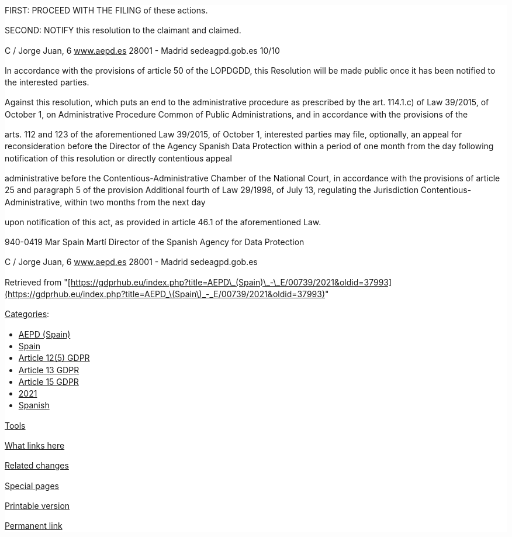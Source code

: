 FIRST: PROCEED WITH THE FILING of these actions.

SECOND: NOTIFY this resolution to the claimant and claimed.

C / Jorge Juan, 6 www.aepd.es
28001 - Madrid sedeagpd.gob.es 10/10

In accordance with the provisions of article 50 of the LOPDGDD, this
Resolution will be made public once it has been notified to the interested parties.

Against this resolution, which puts an end to the administrative procedure as prescribed by
the art. 114.1.c) of Law 39/2015, of October 1, on Administrative Procedure
Common of Public Administrations, and in accordance with the provisions of the

arts. 112 and 123 of the aforementioned Law 39/2015, of October 1, interested parties may
file, optionally, an appeal for reconsideration before the Director of the Agency
Spanish Data Protection within a period of one month from the day
following notification of this resolution or directly contentious appeal

administrative before the Contentious-Administrative Chamber of the National Court,
in accordance with the provisions of article 25 and paragraph 5 of the provision
Additional fourth of Law 29/1998, of July 13, regulating the Jurisdiction
Contentious-Administrative, within two months from the next day

upon notification of this act, as provided in article 46.1 of the aforementioned Law.

940-0419 Mar Spain Martí
Director of the Spanish Agency for Data Protection

C / Jorge Juan, 6 www.aepd.es
28001 - Madrid sedeagpd.gob.es

Retrieved from "[https://gdprhub.eu/index.php?title=AEPD\_(Spain)\_-\_E/00739/2021&oldid=37993](https://gdprhub.eu/index.php?title=AEPD_\(Spain\)_-_E/00739/2021&oldid=37993)"

[Categories](/index.php?title=Special:Categories "Special:Categories"):

*   [AEPD (Spain)](/index.php?title=Category:AEPD_\(Spain\) "Category:AEPD (Spain)")
*   [Spain](/index.php?title=Category:Spain "Category:Spain")
*   [Article 12(5) GDPR](/index.php?title=Category:Article_12\(5\)_GDPR "Category:Article 12(5) GDPR")
*   [Article 13 GDPR](/index.php?title=Category:Article_13_GDPR "Category:Article 13 GDPR")
*   [Article 15 GDPR](/index.php?title=Category:Article_15_GDPR "Category:Article 15 GDPR")
*   [2021](/index.php?title=Category:2021 "Category:2021")
*   [Spanish](/index.php?title=Category:Spanish "Category:Spanish")

[Tools](#)

[What links here](/index.php?title=Special:WhatLinksHere/AEPD_\(Spain\)_-_E/00739/2021 "A list of all wiki pages that link here [j]")

[Related changes](/index.php?title=Special:RecentChangesLinked/AEPD_\(Spain\)_-_E/00739/2021 "Recent changes in pages linked from this page [k]")

[Special pages](/index.php?title=Special:SpecialPages "A list of all special pages [q]")

[Printable version](javascript:print\(\); "Printable version of this page [p]")

[Permanent link](/index.php?title=AEPD_\(Spain\)_-_E/00739/2021&oldid=37993 "Permanent link to this revision of this page")
